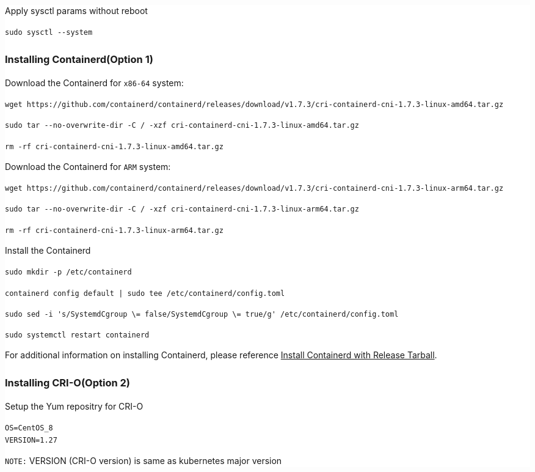 Apply sysctl params without reboot
```
sudo sysctl --system
```
### Installing Containerd(Option 1)

Download the Containerd for `x86-64` system:

```
wget https://github.com/containerd/containerd/releases/download/v1.7.3/cri-containerd-cni-1.7.3-linux-amd64.tar.gz
```

```
sudo tar --no-overwrite-dir -C / -xzf cri-containerd-cni-1.7.3-linux-amd64.tar.gz
```

```
rm -rf cri-containerd-cni-1.7.3-linux-amd64.tar.gz
```


Download the Containerd for `ARM` system:

```
wget https://github.com/containerd/containerd/releases/download/v1.7.3/cri-containerd-cni-1.7.3-linux-arm64.tar.gz
```

```
sudo tar --no-overwrite-dir -C / -xzf cri-containerd-cni-1.7.3-linux-arm64.tar.gz
```

```
rm -rf cri-containerd-cni-1.7.3-linux-arm64.tar.gz
```

Install the Containerd
```
sudo mkdir -p /etc/containerd
```

```
containerd config default | sudo tee /etc/containerd/config.toml
```

```
sudo sed -i 's/SystemdCgroup \= false/SystemdCgroup \= true/g' /etc/containerd/config.toml
```

```
sudo systemctl restart containerd
```

For additional information on installing Containerd, please reference [Install Containerd with Release Tarball](https://github.com/containerd/containerd/blob/master/docs/cri/installation.md).

### Installing CRI-O(Option 2)

Setup the Yum repositry for CRI-O

```
OS=CentOS_8
VERSION=1.27
```
`NOTE:` VERSION (CRI-O version) is same as kubernetes major version 
